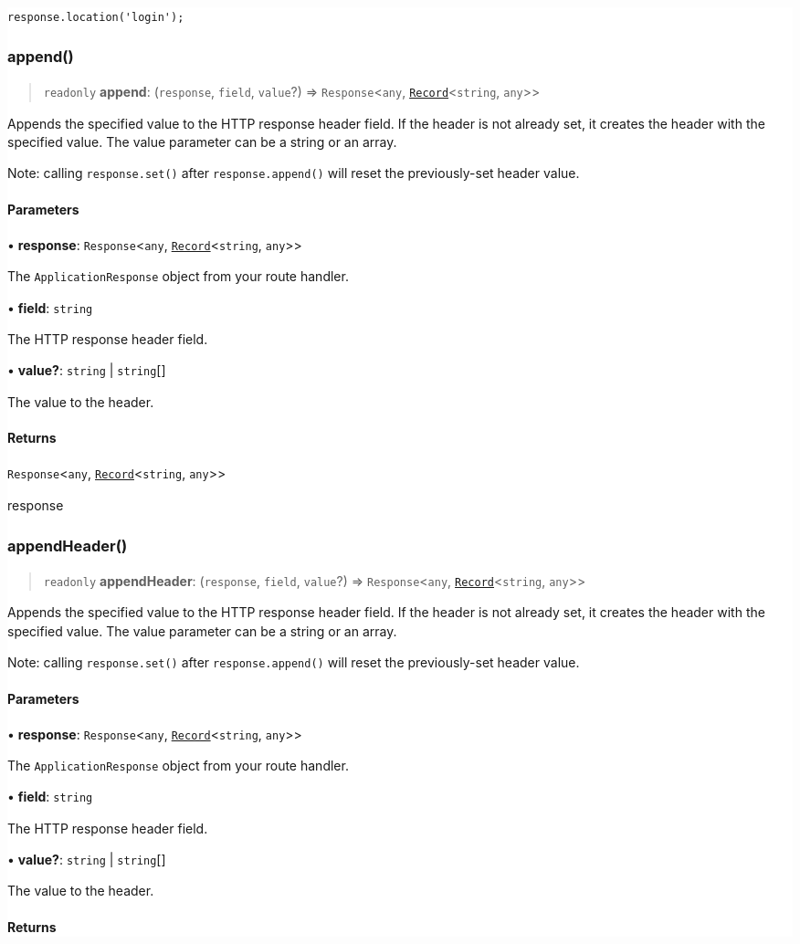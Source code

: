 ```response.location('login');```

### append()

> `readonly` **append**: (`response`, `field`, `value`?) => `Response`\<`any`, [`Record`](https://www.typescriptlang.org/docs/handbook/utility-types.html#recordkeys-type)\<`string`, `any`\>\>

Appends the specified value to the HTTP response header field.
If the header is not already set, it creates the header with the specified value.
The value parameter can be a string or an array.

Note: calling `response.set()` after `response.append()` will reset the previously-set header value.

#### Parameters

• **response**: `Response`\<`any`, [`Record`](https://www.typescriptlang.org/docs/handbook/utility-types.html#recordkeys-type)\<`string`, `any`\>\>

The `ApplicationResponse` object from your route handler.

• **field**: `string`

The HTTP response header field.

• **value?**: `string` \| `string`[]

The value to the header.

#### Returns

`Response`\<`any`, [`Record`](https://www.typescriptlang.org/docs/handbook/utility-types.html#recordkeys-type)\<`string`, `any`\>\>

response

### appendHeader()

> `readonly` **appendHeader**: (`response`, `field`, `value`?) => `Response`\<`any`, [`Record`](https://www.typescriptlang.org/docs/handbook/utility-types.html#recordkeys-type)\<`string`, `any`\>\>

Appends the specified value to the HTTP response header field.
If the header is not already set, it creates the header with the specified value.
The value parameter can be a string or an array.

Note: calling `response.set()` after `response.append()` will reset the previously-set header value.

#### Parameters

• **response**: `Response`\<`any`, [`Record`](https://www.typescriptlang.org/docs/handbook/utility-types.html#recordkeys-type)\<`string`, `any`\>\>

The `ApplicationResponse` object from your route handler.

• **field**: `string`

The HTTP response header field.

• **value?**: `string` \| `string`[]

The value to the header.

#### Returns
```